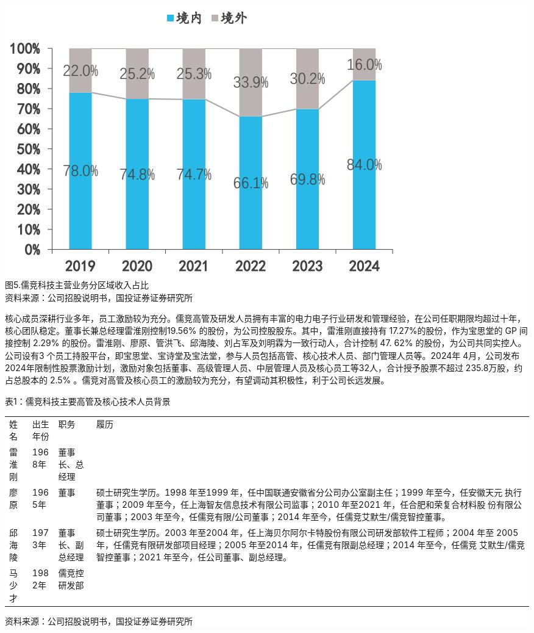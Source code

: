 ![](images/d6908e9dcf404e3ecdd1709e0f59787c0ab351dcb8760a15a845c627cdd4ab30.jpg)  
图5.儒竞科技主营业务分区域收入占比  
资料来源：公司招股说明书，国投证券证券研究所

核心成员深耕行业多年，员工激励较为充分。儒竞高管及研发人员拥有丰富的电力电子行业研发和管理经验，在公司任职期限均超过十年，核心团队稳定。董事长兼总经理雷淮刚控制$1 9 . 5 6 \%$ 的股份，为公司控股股东。其中，雷淮刚直接持有 17.27%的股份，作为宝思堂的 GP 间接控制 $2 . 2 9 \%$ 的股份。雷淮刚、廖原、管洪飞、邱海陵、刘占军及刘明霖为一致行动人，合计控制 47. $62 \%$ 的股份，为公司共同实控人。公司设有3 个员工持股平台，即宝思堂、宝诗堂及宝法堂，参与人员包括高管、核心技术人员、部门管理人员等。2024年 4月，公司发布2024年限制性股票激励计划，激励对象包括董事、高级管理人员、中层管理人员及核心员工等32人，合计授予股票不超过 235.8万股，约占总股本的 $2 . 5 \%$ 。儒竞对高管及核心员工的激励较为充分，有望调动其积极性，利于公司长远发展。

表1：儒竞科技主要高管及核心技术人员背景  

<table><tr><td>姓名</td><td>出生年份</td><td>职务</td><td>履历</td></tr><tr><td>雷淮刚</td><td>1968年</td><td>董事长、总经理</td><td></td></tr><tr><td>廖原</td><td>1965年</td><td>董事</td><td>硕士研究生学历。1998 年至1999 年，任中国联通安徽省分公司办公室副主任；1999 年至今，任安徽天元 执行董事；2009 年至今，任上海智友信息技术有限公司监事；2010 年至2021 年，任合肥和荣复合材料股 份有限公司董事；2003 年至今，任儒竞有限/公司董事；2014 年至今，任儒竞艾默生/儒竞智控董事。</td></tr><tr><td>邱海陵</td><td>1973年</td><td>董事长、副总经理</td><td>硕士研究生学历。2003 年至2004 年，任上海贝尔阿尔卡特股份有限公司研发部软件工程师；2004 年至 2005 年，任儒竞有限研发部项目经理；2005 年至2014 年，任儒竞有限副总经理；2014 年至今，任儒竞 艾默生/儒竞智控董事；2021 年至今，任公司董事、副总经理。</td></tr><tr><td>马少才</td><td>1982年</td><td>儒竞控研发部</td><td></td></tr></table>

资料来源：公司招股说明书，国投证券证券研究所
